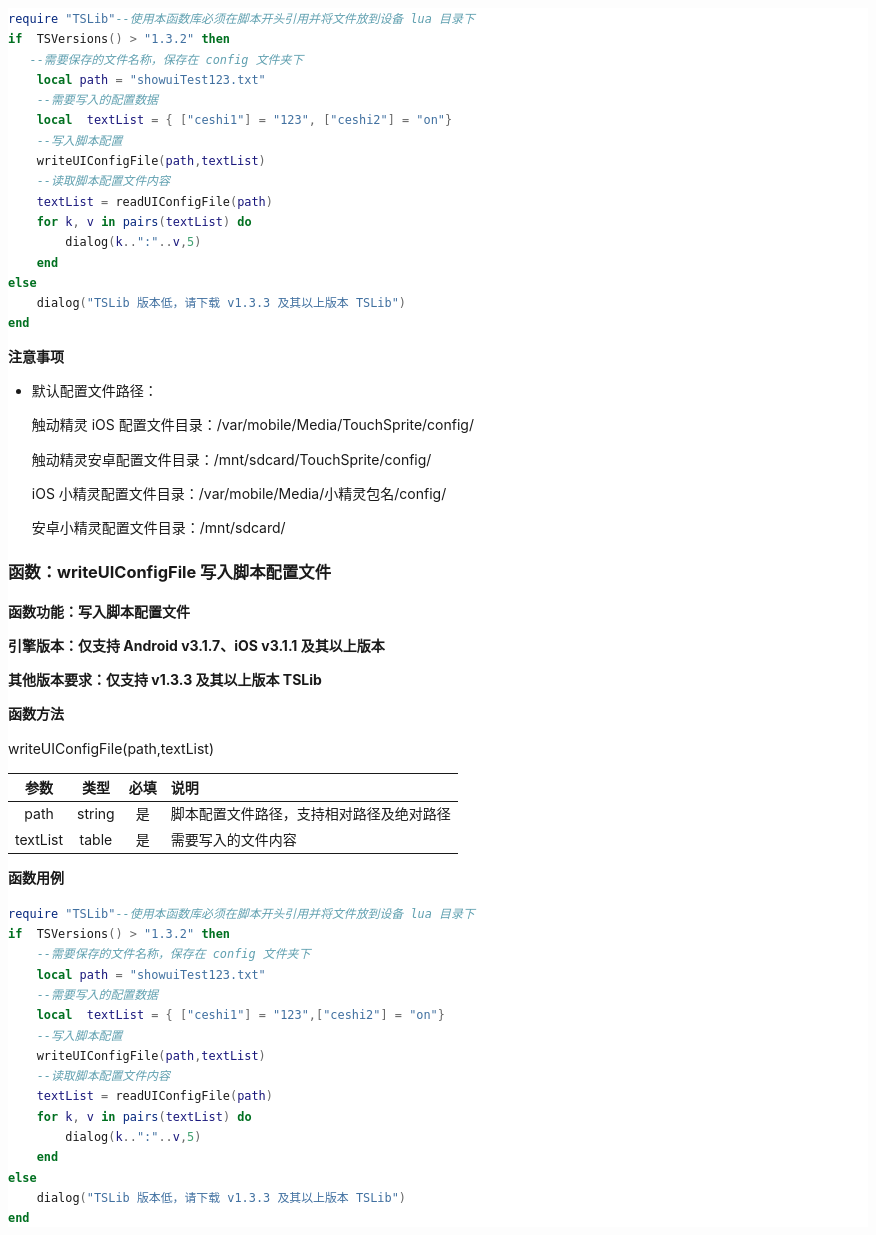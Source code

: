 ```lua
require "TSLib"--使用本函数库必须在脚本开头引用并将文件放到设备 lua 目录下
if  TSVersions() > "1.3.2" then
   --需要保存的文件名称，保存在 config 文件夹下
    local path = "showuiTest123.txt"
    --需要写入的配置数据
    local  textList = { ["ceshi1"] = "123", ["ceshi2"] = "on"}
    --写入脚本配置
    writeUIConfigFile(path,textList)
    --读取脚本配置文件内容
    textList = readUIConfigFile(path)
    for k, v in pairs(textList) do
        dialog(k..":"..v,5)
    end
else
    dialog("TSLib 版本低，请下载 v1.3.3 及其以上版本 TSLib")
end
```

**注意事项**

- 默认配置文件路径：

   触动精灵 iOS 配置文件目录：/var/mobile/Media/TouchSprite/config/

   触动精灵安卓配置文件目录：/mnt/sdcard/TouchSprite/config/

   iOS 小精灵配置文件目录：/var/mobile/Media/小精灵包名/config/

   安卓小精灵配置文件目录：/mnt/sdcard/

### 函数：writeUIConfigFile 写入脚本配置文件

**函数功能：写入脚本配置文件**

**引擎版本：仅支持 Android v3.1.7、iOS v3.1.1 及其以上版本**

**其他版本要求：仅支持 v1.3.3 及其以上版本 TSLib**

**函数方法**

writeUIConfigFile(path,textList)

|   参数   |  类型  | 必填 | 说明                                     |
| :------: | :----: | :--: | :--------------------------------------- |
|   path   | string |  是  | 脚本配置文件路径，支持相对路径及绝对路径 |
| textList | table  |  是  | 需要写入的文件内容                       |

**函数用例**

```lua
require "TSLib"--使用本函数库必须在脚本开头引用并将文件放到设备 lua 目录下
if  TSVersions() > "1.3.2" then
    --需要保存的文件名称，保存在 config 文件夹下
    local path = "showuiTest123.txt"
    --需要写入的配置数据
    local  textList = { ["ceshi1"] = "123",["ceshi2"] = "on"}
    --写入脚本配置
    writeUIConfigFile(path,textList)
    --读取脚本配置文件内容
    textList = readUIConfigFile(path)
    for k, v in pairs(textList) do
        dialog(k..":"..v,5)
    end
else
    dialog("TSLib 版本低，请下载 v1.3.3 及其以上版本 TSLib")
end
```

